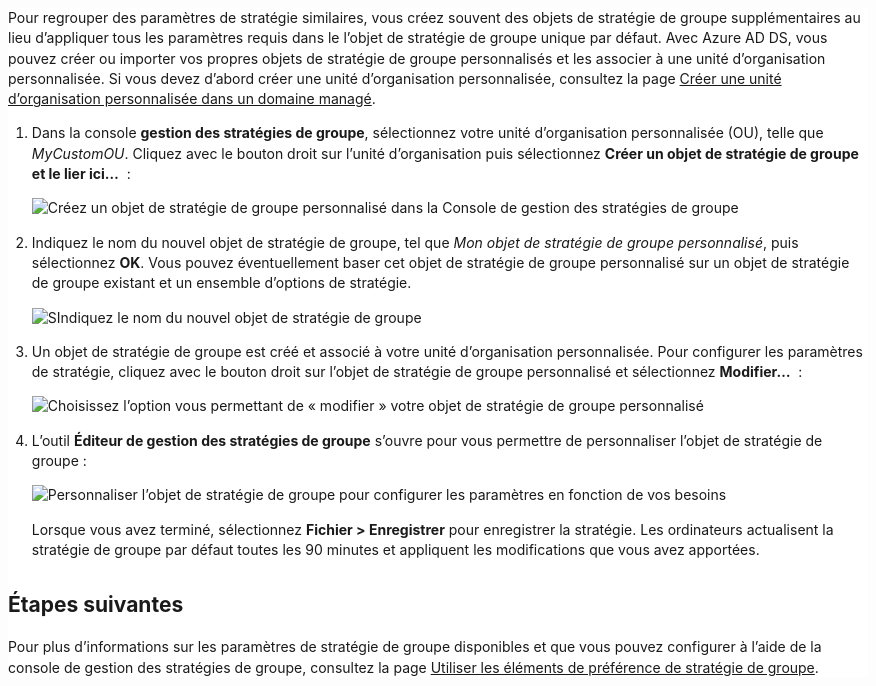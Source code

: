 Pour regrouper des paramètres de stratégie similaires, vous créez souvent des objets de stratégie de groupe supplémentaires au lieu d’appliquer tous les paramètres requis dans le l’objet de stratégie de groupe unique par défaut. Avec Azure AD DS, vous pouvez créer ou importer vos propres objets de stratégie de groupe personnalisés et les associer à une unité d’organisation personnalisée. Si vous devez d’abord créer une unité d’organisation personnalisée, consultez la page [Créer une unité d’organisation personnalisée dans un domaine managé](create-ou.md).

1. Dans la console **gestion des stratégies de groupe**, sélectionnez votre unité d’organisation personnalisée (OU), telle que *MyCustomOU*. Cliquez avec le bouton droit sur l’unité d’organisation puis sélectionnez **Créer un objet de stratégie de groupe et le lier ici…**  :

    ![Créez un objet de stratégie de groupe personnalisé dans la Console de gestion des stratégies de groupe](./media/active-directory-domain-services-admin-guide/gp-create-gpo.png)

1. Indiquez le nom du nouvel objet de stratégie de groupe, tel que *Mon objet de stratégie de groupe personnalisé*, puis sélectionnez **OK**. Vous pouvez éventuellement baser cet objet de stratégie de groupe personnalisé sur un objet de stratégie de groupe existant et un ensemble d’options de stratégie.

    ![SIndiquez le nom du nouvel objet de stratégie de groupe](./media/active-directory-domain-services-admin-guide/gp-specify-gpo-name.png)

1. Un objet de stratégie de groupe est créé et associé à votre unité d’organisation personnalisée. Pour configurer les paramètres de stratégie, cliquez avec le bouton droit sur l’objet de stratégie de groupe personnalisé et sélectionnez **Modifier…**  :

    ![Choisissez l’option vous permettant de « modifier » votre objet de stratégie de groupe personnalisé](./media/active-directory-domain-services-admin-guide/gp-gpo-created.png)

1. L’outil **Éditeur de gestion des stratégies de groupe** s’ouvre pour vous permettre de personnaliser l’objet de stratégie de groupe :

    ![Personnaliser l’objet de stratégie de groupe pour configurer les paramètres en fonction de vos besoins](./media/active-directory-domain-services-admin-guide/gp-customize-gpo.png)

    Lorsque vous avez terminé, sélectionnez **Fichier > Enregistrer** pour enregistrer la stratégie. Les ordinateurs actualisent la stratégie de groupe par défaut toutes les 90 minutes et appliquent les modifications que vous avez apportées.

## <a name="next-steps"></a>Étapes suivantes

Pour plus d’informations sur les paramètres de stratégie de groupe disponibles et que vous pouvez configurer à l’aide de la console de gestion des stratégies de groupe, consultez la page [Utiliser les éléments de préférence de stratégie de groupe][group-policy-console].


[create-azure-ad-tenant]: ../active-directory/fundamentals/sign-up-organization.md
[associate-azure-ad-tenant]: ../active-directory/fundamentals/active-directory-how-subscriptions-associated-directory.md
[create-azure-ad-ds-instance]: tutorial-create-instance.md
[create-join-windows-vm]: join-windows-vm.md
[tutorial-create-management-vm]: tutorial-create-management-vm.md
[connect-windows-server-vm]: join-windows-vm.md#connect-to-the-windows-server-vm


[group-policy-overview]: /previous-versions/windows/it-pro/windows-server-2012-R2-and-2012/hh831791(v=ws.11)
[install-rsat]: /windows-server/remote/remote-server-administration-tools#BKMK_Thresh
[group-policy-console]: /previous-versions/windows/it-pro/windows-server-2012-R2-and-2012/dn789194(v=ws.11)
